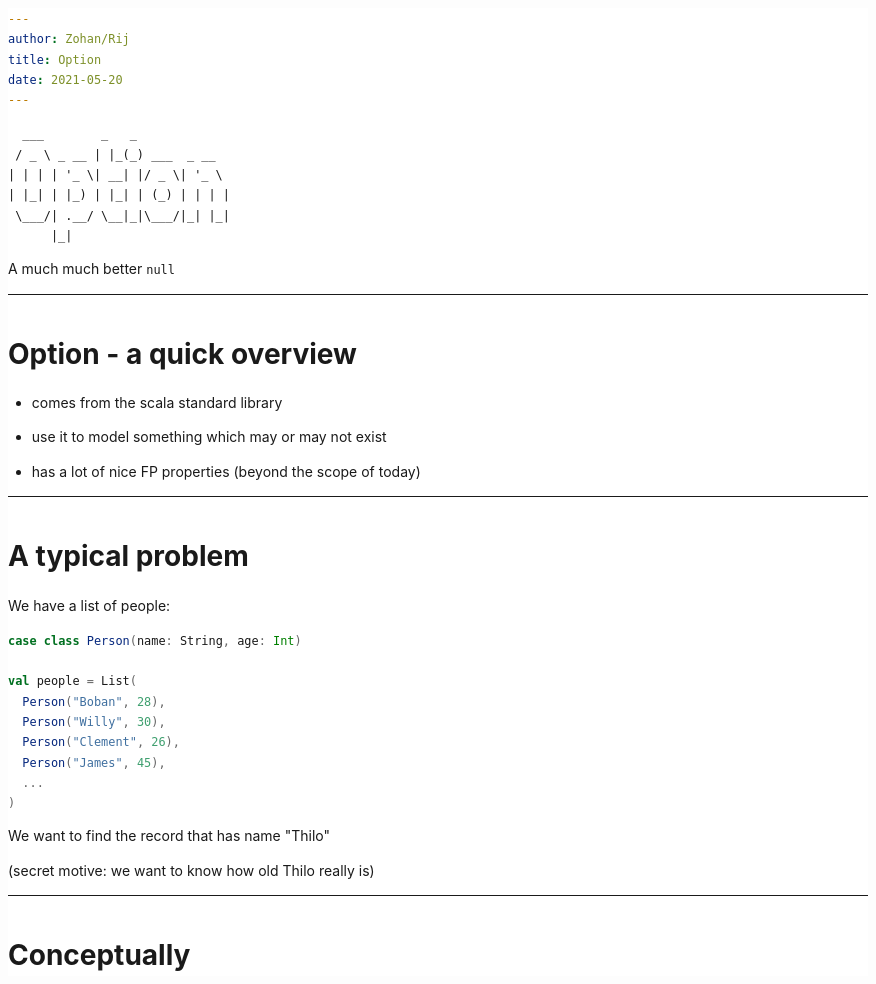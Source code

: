 ```yaml
---
author: Zohan/Rij
title: Option
date: 2021-05-20
---
```


```
  ___        _   _             
 / _ \ _ __ | |_(_) ___  _ __  
| | | | '_ \| __| |/ _ \| '_ \ 
| |_| | |_) | |_| | (_) | | | |
 \___/| .__/ \__|_|\___/|_| |_|
      |_|                      
```

A much much better `null`

---

# Option - a quick overview

- comes from the scala standard library


- use it to model something which may or may not exist


- has a lot of nice FP properties (beyond the scope of today)

---

# A typical problem

We have a list of people:

```scala
case class Person(name: String, age: Int)

val people = List(
  Person("Boban", 28),
  Person("Willy", 30),
  Person("Clement", 26),
  Person("James", 45),
  ...
)
```

We want to find the record that has name "Thilo"

(secret motive: we want to know how old Thilo really is)

---

# Conceptually
